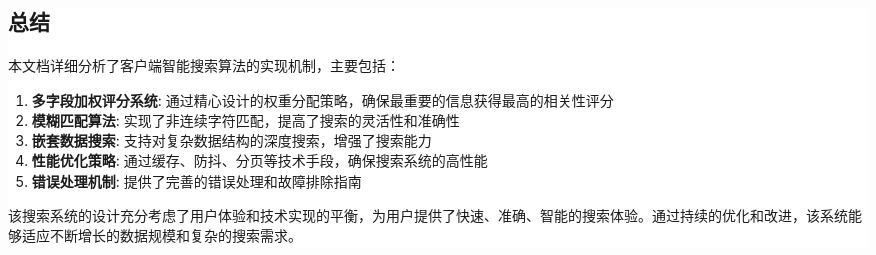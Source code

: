 ## 总结

本文档详细分析了客户端智能搜索算法的实现机制，主要包括：

1. **多字段加权评分系统**: 通过精心设计的权重分配策略，确保最重要的信息获得最高的相关性评分
2. **模糊匹配算法**: 实现了非连续字符匹配，提高了搜索的灵活性和准确性
3. **嵌套数据搜索**: 支持对复杂数据结构的深度搜索，增强了搜索能力
4. **性能优化策略**: 通过缓存、防抖、分页等技术手段，确保搜索系统的高性能
5. **错误处理机制**: 提供了完善的错误处理和故障排除指南

该搜索系统的设计充分考虑了用户体验和技术实现的平衡，为用户提供了快速、准确、智能的搜索体验。通过持续的优化和改进，该系统能够适应不断增长的数据规模和复杂的搜索需求。